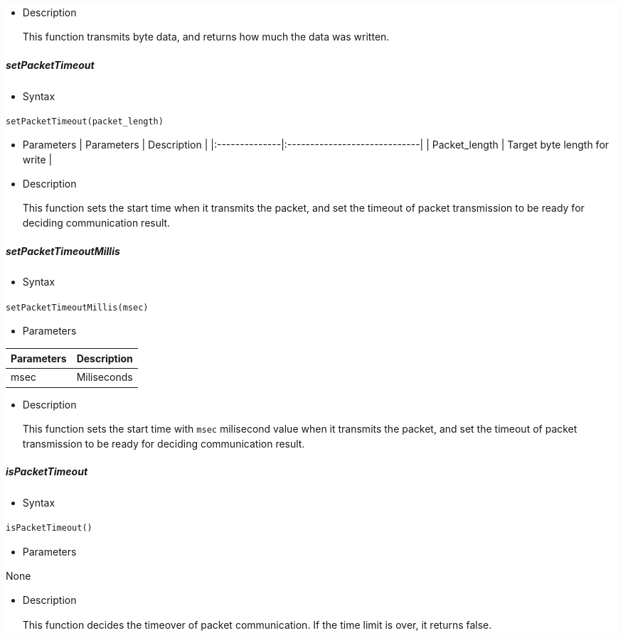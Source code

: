 

- Description

  This function transmits byte data, and returns how much the data was written.


##### setPacketTimeout
- Syntax

``` python
setPacketTimeout(packet_length)
```

- Parameters
| Parameters    | Description                  |
|:--------------|:-----------------------------|
| Packet_length | Target byte length for write |


- Description

  This function sets the start time when it transmits the packet, and set the timeout of packet transmission to be ready for deciding communication result.


##### setPacketTimeoutMillis
- Syntax

``` python
setPacketTimeoutMillis(msec)
```

- Parameters

| Parameters | Description |
|:-----------|:------------|
| msec       | Miliseconds |


- Description

  This function sets the start time with `msec` milisecond value when it transmits the packet, and set the timeout of packet transmission to be ready for deciding communication result.

##### isPacketTimeout
- Syntax

``` python
isPacketTimeout()
```

- Parameters

None

- Description

  This function decides the timeover of packet communication. If the time limit is over, it returns false.
